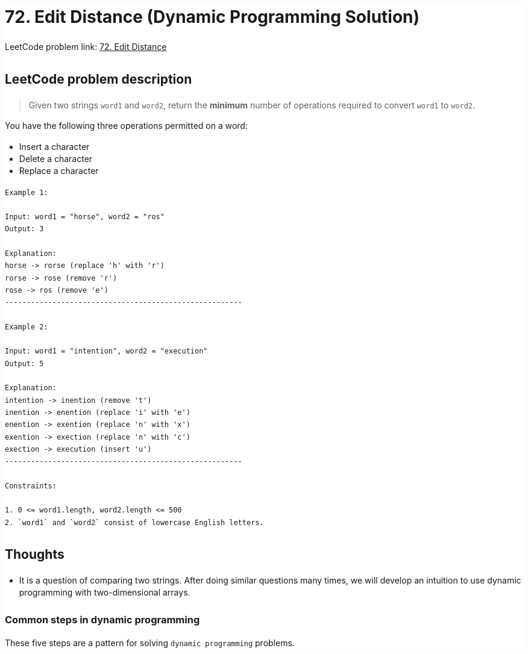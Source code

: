 # 72. Edit Distance (Dynamic Programming Solution)
LeetCode problem link: [72. Edit Distance](https://leetcode.com/problems/edit-distance/)

## LeetCode problem description
> Given two strings `word1` and `word2`, return the **minimum** number of operations required to convert `word1` to `word2`.

You have the following three operations permitted on a word:
- Insert a character
- Delete a character
- Replace a character

```
Example 1:

Input: word1 = "horse", word2 = "ros"
Output: 3

Explanation:
horse -> rorse (replace 'h' with 'r')
rorse -> rose (remove 'r')
rose -> ros (remove 'e')
-------------------------------------------------------

Example 2:

Input: word1 = "intention", word2 = "execution"
Output: 5

Explanation:
intention -> inention (remove 't')
inention -> enention (replace 'i' with 'e')
enention -> exention (replace 'n' with 'x')
exention -> exection (replace 'n' with 'c')
exection -> execution (insert 'u')
-------------------------------------------------------

Constraints:

1. 0 <= word1.length, word2.length <= 500
2. `word1` and `word2` consist of lowercase English letters.
```

## Thoughts
* It is a question of comparing two strings. After doing similar questions many times, we will develop an intuition to use dynamic programming with two-dimensional arrays.

### Common steps in dynamic programming
These five steps are a pattern for solving `dynamic programming` problems.
